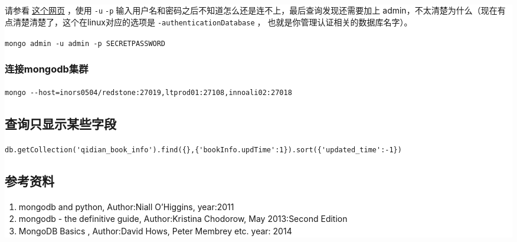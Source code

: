 请参看 [这个网页](https://stackoverflow.com/questions/18216712/cannot-authenticate-into-mongo-auth-fails) ，使用 `-u` `-p` 输入用户名和密码之后不知道怎么还是连不上，最后查询发现还需要加上 admin，不太清楚为什么（现在有点清楚清楚了，这个在linux对应的选项是 `-authenticationDatabase`  ， 也就是你管理认证相关的数据库名字）。

```
mongo admin -u admin -p SECRETPASSWORD
```



### 连接mongodb集群

```
mongo --host=inors0504/redstone:27019,ltprod01:27108,innoali02:27018
```



## 查询只显示某些字段

```
db.getCollection('qidian_book_info').find({},{'bookInfo.updTime':1}).sort({'updated_time':-1})
```






## 参考资料

1.  mongodb and python, Author:Niall O’Higgins, year:2011
2.  mongodb - the definitive guide, Author:Kristina Chodorow, May 2013:Second Edition
3.  MongoDB Basics , Author:David Hows, Peter Membrey etc. year: 2014